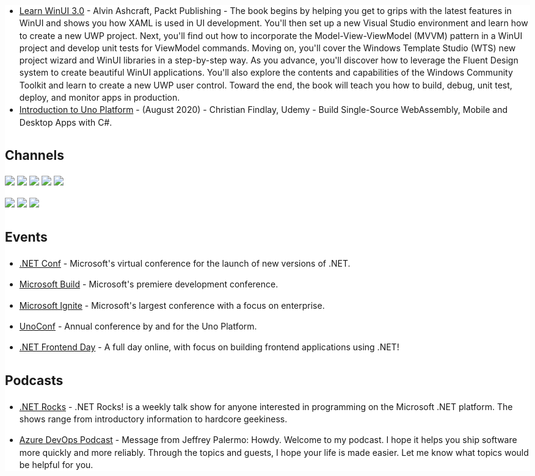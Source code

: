 * [Learn WinUI 3.0](https://www.packtpub.com/product/learn-winui-3-0/9781800208667) - Alvin Ashcraft, Packt Publishing - The book begins by helping you get to grips with the latest features in WinUI and shows you how XAML is used in UI development. You'll then set up a new Visual Studio environment and learn how to create a new UWP project. Next, you'll find out how to incorporate the Model-View-ViewModel (MVVM) pattern in a WinUI project and develop unit tests for ViewModel commands. Moving on, you'll cover the Windows Template Studio (WTS) new project wizard and WinUI libraries in a step-by-step way. As you advance, you'll discover how to leverage the Fluent Design system to create beautiful WinUI applications. You'll also explore the contents and capabilities of the Windows Community Toolkit and learn to create a new UWP user control. Toward the end, the book will teach you how to build, debug, unit test, deploy, and monitor apps in production.
* [Introduction to Uno Platform](https://www.udemy.com/course/introduction-to-uno-platform/?referralCode=C9FE308096EADFB5B661) - (August 2020) - Christian Findlay, Udemy - Build Single-Source WebAssembly, Mobile and Desktop Apps with C#.

## Channels

[<img src="https://static-cdn.jtvnw.net/jtv_user_pictures/8d74b374-2335-448d-9e3d-f7f27841ef04-profile_image-150x150.png">](https://www.twitch.tv/xamlllama) 
[<img src="https://static-cdn.jtvnw.net/jtv_user_pictures/23bc51a7-bf03-41f5-9e98-9f5ed9d2ecc0-profile_image-150x150.png">](https://www.twitch.tv/visualstudio) 
[<img src="https://static-cdn.jtvnw.net/jtv_user_pictures/e98df394-1bee-43c0-9f5f-78a63148a84b-profile_image-150x150.png">](https://www.twitch.tv/dotnetnorthlive) 
[<img src="https://static-cdn.jtvnw.net/jtv_user_pictures/9590f1ae-c091-4bba-b07c-2bbc3400ac28-profile_image-150x150.png">](https://www.twitch.tv/martinzikmund) 
[<img src="https://static-cdn.jtvnw.net/jtv_user_pictures/6c80c1db-783f-4409-b15b-da22af24b6c6-profile_image-150x150.png">](https://www.twitch.tv/jeromelaban) 

[<img src="https://yt3.ggpht.com/ytc/AAUvwngKnFKTymWvYA5lGY4zThNtAP5gkIgpCNzAvbuU=s176-c-k-c0x00ffffff-no-rj">](https://www.youtube.com/channel/UCjoDja03ibwtTT2fs9W6v6Q) 
[<img src="https://yt3.ggpht.com/ytc/AAUvwniEKJtCAR62Fh08mR9SYNk0HBXdiTbJdTpbtdpq=s176-c-k-c0x00ffffff-no-rj">](https://www.youtube.com/channel/UCsMica-v34Irf9KVTh6xx-g) 
[<img src="https://yt3.ggpht.com/ytc/AAUvwnhuKkYAbE-4JApNBQNnS9h3Jnc7d-GfMFOz36_n=s176-c-k-c0x00ffffff-no-rj">](https://www.youtube.com/channel/UCzLbHrU7U3cUDNQWWAqjceA) 

## Events

* [.NET Conf](https://www.dotnetconf.net/) - Microsoft's virtual conference for the launch of new versions of .NET.

* [Microsoft Build](https://unoconf.com/) - Microsoft's premiere development conference.

* [Microsoft Ignite](https://myignite.microsoft.com/) - Microsoft's largest conference with a focus on enterprise.

* [UnoConf](https://unoconf.com/) - Annual conference by and for the Uno Platform.

* [.NET Frontend Day](https://www.dotnet-frontend.com/) - A full day online, with focus on building frontend applications using .NET!

## Podcasts

* [.NET Rocks](https://www.dotnetrocks.com/) - .NET Rocks! is a weekly talk show for anyone interested in programming on the Microsoft .NET platform. The shows range from introductory information to hardcore geekiness.

* [Azure DevOps Podcast](http://azuredevopspodcast.clear-measure.com/) - Message from Jeffrey Palermo: Howdy.  Welcome to my podcast.  I hope it helps you ship software more quickly and more reliably. Through the topics and guests, I hope your life is made easier. Let me know what topics would be helpful for you.
